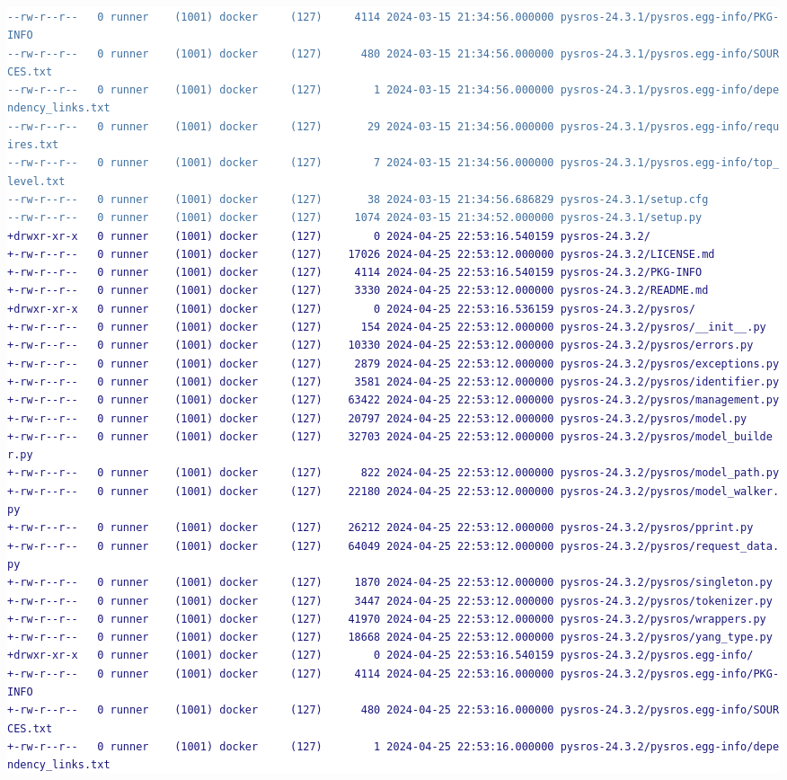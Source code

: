 ```diff
--rw-r--r--   0 runner    (1001) docker     (127)     4114 2024-03-15 21:34:56.000000 pysros-24.3.1/pysros.egg-info/PKG-INFO
--rw-r--r--   0 runner    (1001) docker     (127)      480 2024-03-15 21:34:56.000000 pysros-24.3.1/pysros.egg-info/SOURCES.txt
--rw-r--r--   0 runner    (1001) docker     (127)        1 2024-03-15 21:34:56.000000 pysros-24.3.1/pysros.egg-info/dependency_links.txt
--rw-r--r--   0 runner    (1001) docker     (127)       29 2024-03-15 21:34:56.000000 pysros-24.3.1/pysros.egg-info/requires.txt
--rw-r--r--   0 runner    (1001) docker     (127)        7 2024-03-15 21:34:56.000000 pysros-24.3.1/pysros.egg-info/top_level.txt
--rw-r--r--   0 runner    (1001) docker     (127)       38 2024-03-15 21:34:56.686829 pysros-24.3.1/setup.cfg
--rw-r--r--   0 runner    (1001) docker     (127)     1074 2024-03-15 21:34:52.000000 pysros-24.3.1/setup.py
+drwxr-xr-x   0 runner    (1001) docker     (127)        0 2024-04-25 22:53:16.540159 pysros-24.3.2/
+-rw-r--r--   0 runner    (1001) docker     (127)    17026 2024-04-25 22:53:12.000000 pysros-24.3.2/LICENSE.md
+-rw-r--r--   0 runner    (1001) docker     (127)     4114 2024-04-25 22:53:16.540159 pysros-24.3.2/PKG-INFO
+-rw-r--r--   0 runner    (1001) docker     (127)     3330 2024-04-25 22:53:12.000000 pysros-24.3.2/README.md
+drwxr-xr-x   0 runner    (1001) docker     (127)        0 2024-04-25 22:53:16.536159 pysros-24.3.2/pysros/
+-rw-r--r--   0 runner    (1001) docker     (127)      154 2024-04-25 22:53:12.000000 pysros-24.3.2/pysros/__init__.py
+-rw-r--r--   0 runner    (1001) docker     (127)    10330 2024-04-25 22:53:12.000000 pysros-24.3.2/pysros/errors.py
+-rw-r--r--   0 runner    (1001) docker     (127)     2879 2024-04-25 22:53:12.000000 pysros-24.3.2/pysros/exceptions.py
+-rw-r--r--   0 runner    (1001) docker     (127)     3581 2024-04-25 22:53:12.000000 pysros-24.3.2/pysros/identifier.py
+-rw-r--r--   0 runner    (1001) docker     (127)    63422 2024-04-25 22:53:12.000000 pysros-24.3.2/pysros/management.py
+-rw-r--r--   0 runner    (1001) docker     (127)    20797 2024-04-25 22:53:12.000000 pysros-24.3.2/pysros/model.py
+-rw-r--r--   0 runner    (1001) docker     (127)    32703 2024-04-25 22:53:12.000000 pysros-24.3.2/pysros/model_builder.py
+-rw-r--r--   0 runner    (1001) docker     (127)      822 2024-04-25 22:53:12.000000 pysros-24.3.2/pysros/model_path.py
+-rw-r--r--   0 runner    (1001) docker     (127)    22180 2024-04-25 22:53:12.000000 pysros-24.3.2/pysros/model_walker.py
+-rw-r--r--   0 runner    (1001) docker     (127)    26212 2024-04-25 22:53:12.000000 pysros-24.3.2/pysros/pprint.py
+-rw-r--r--   0 runner    (1001) docker     (127)    64049 2024-04-25 22:53:12.000000 pysros-24.3.2/pysros/request_data.py
+-rw-r--r--   0 runner    (1001) docker     (127)     1870 2024-04-25 22:53:12.000000 pysros-24.3.2/pysros/singleton.py
+-rw-r--r--   0 runner    (1001) docker     (127)     3447 2024-04-25 22:53:12.000000 pysros-24.3.2/pysros/tokenizer.py
+-rw-r--r--   0 runner    (1001) docker     (127)    41970 2024-04-25 22:53:12.000000 pysros-24.3.2/pysros/wrappers.py
+-rw-r--r--   0 runner    (1001) docker     (127)    18668 2024-04-25 22:53:12.000000 pysros-24.3.2/pysros/yang_type.py
+drwxr-xr-x   0 runner    (1001) docker     (127)        0 2024-04-25 22:53:16.540159 pysros-24.3.2/pysros.egg-info/
+-rw-r--r--   0 runner    (1001) docker     (127)     4114 2024-04-25 22:53:16.000000 pysros-24.3.2/pysros.egg-info/PKG-INFO
+-rw-r--r--   0 runner    (1001) docker     (127)      480 2024-04-25 22:53:16.000000 pysros-24.3.2/pysros.egg-info/SOURCES.txt
+-rw-r--r--   0 runner    (1001) docker     (127)        1 2024-04-25 22:53:16.000000 pysros-24.3.2/pysros.egg-info/dependency_links.txt
```